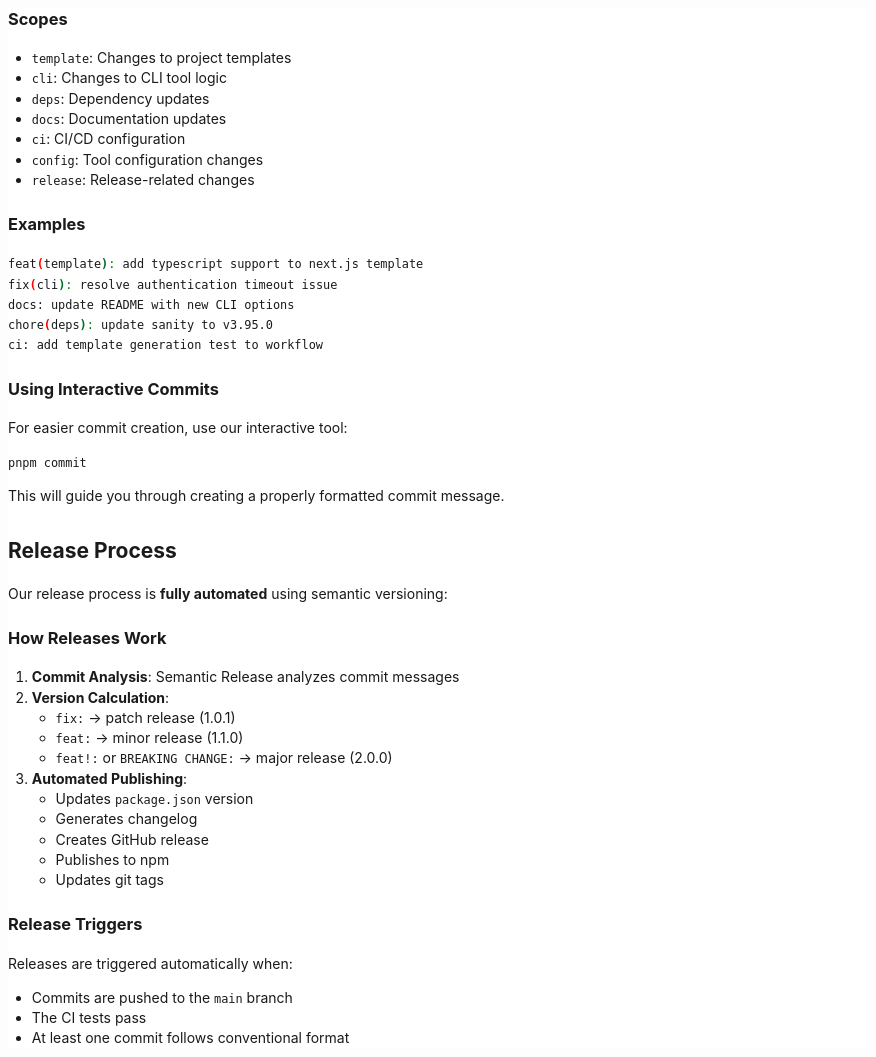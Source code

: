 ### Scopes
- `template`: Changes to project templates
- `cli`: Changes to CLI tool logic
- `deps`: Dependency updates
- `docs`: Documentation updates
- `ci`: CI/CD configuration
- `config`: Tool configuration changes
- `release`: Release-related changes

### Examples

```bash
feat(template): add typescript support to next.js template
fix(cli): resolve authentication timeout issue
docs: update README with new CLI options
chore(deps): update sanity to v3.95.0
ci: add template generation test to workflow
```

### Using Interactive Commits

For easier commit creation, use our interactive tool:

```bash
pnpm commit
```

This will guide you through creating a properly formatted commit message.

## Release Process

Our release process is **fully automated** using semantic versioning:

### How Releases Work

1. **Commit Analysis**: Semantic Release analyzes commit messages
2. **Version Calculation**: 
   - `fix:` → patch release (1.0.1)
   - `feat:` → minor release (1.1.0)  
   - `feat!:` or `BREAKING CHANGE:` → major release (2.0.0)
3. **Automated Publishing**: 
   - Updates `package.json` version
   - Generates changelog
   - Creates GitHub release
   - Publishes to npm
   - Updates git tags

### Release Triggers

Releases are triggered automatically when:
- Commits are pushed to the `main` branch
- The CI tests pass
- At least one commit follows conventional format
